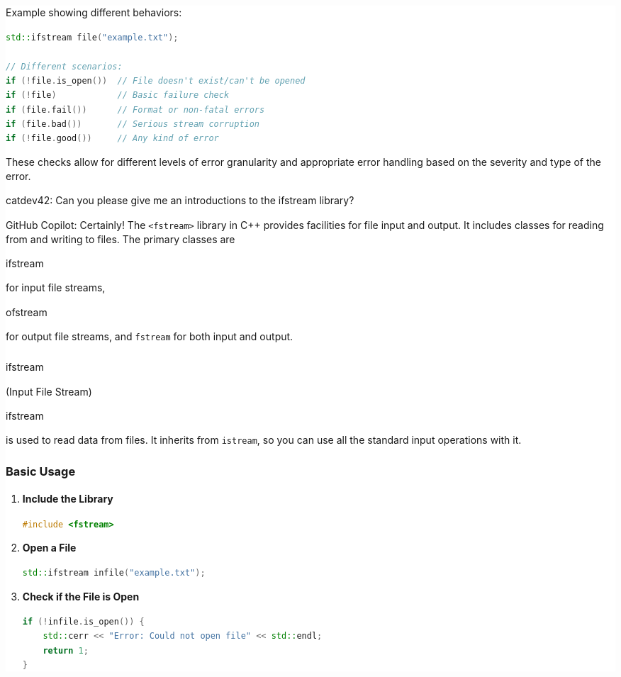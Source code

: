 Example showing different behaviors:
```cpp
std::ifstream file("example.txt");

// Different scenarios:
if (!file.is_open())  // File doesn't exist/can't be opened
if (!file)            // Basic failure check
if (file.fail())      // Format or non-fatal errors
if (file.bad())       // Serious stream corruption
if (!file.good())     // Any kind of error
```

These checks allow for different levels of error granularity and appropriate error handling based on the severity and type of the error.

catdev42: Can you please give me an introductions to the ifstream library? 

GitHub Copilot: Certainly! The `<fstream>` library in C++ provides facilities for file input and output. It includes classes for reading from and writing to files. The primary classes are 

ifstream

 for input file streams, 

ofstream

 for output file streams, and `fstream` for both input and output.

### 

ifstream

 (Input File Stream)



ifstream

 is used to read data from files. It inherits from `istream`, so you can use all the standard input operations with it.

### Basic Usage

1. **Include the Library**
   ```cpp
   #include <fstream>
   ```

2. **Open a File**
   ```cpp
   std::ifstream infile("example.txt");
   ```

3. **Check if the File is Open**
   ```cpp
   if (!infile.is_open()) {
       std::cerr << "Error: Could not open file" << std::endl;
       return 1;
   }
   ```
